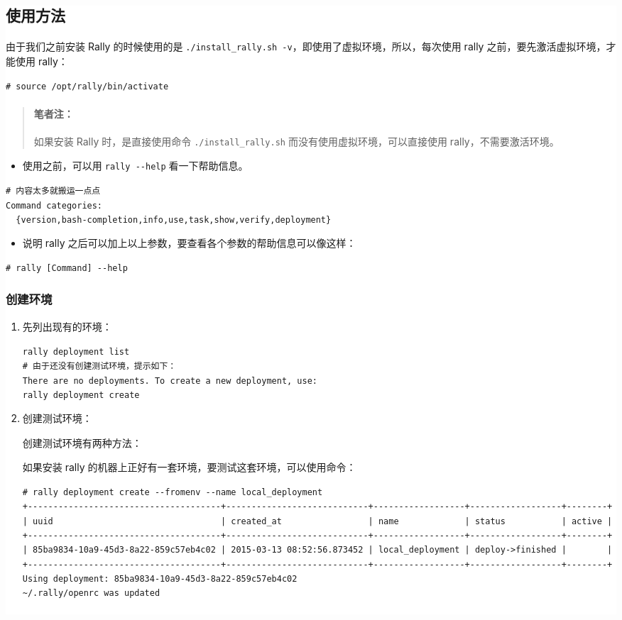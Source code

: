 ## 使用方法

由于我们之前安装 Rally 的时候使用的是 `./install_rally.sh -v`，即使用了虚拟环境，所以，每次使用 rally 之前，要先激活虚拟环境，才能使用 rally：

```
# source /opt/rally/bin/activate
```
> #### 笔者注：
> 如果安装 Rally 时，是直接使用命令 `./install_rally.sh` 而没有使用虚拟环境，可以直接使用 rally，不需要激活环境。

* 使用之前，可以用 `rally --help` 看一下帮助信息。

```
# 内容太多就搬运一点点
Command categories:
  {version,bash-completion,info,use,task,show,verify,deployment}
```

* 说明 rally 之后可以加上以上参数，要查看各个参数的帮助信息可以像这样：

```
# rally [Command] --help
```


### 创建环境
1. 先列出现有的环境：

    ```
    rally deployment list
    # 由于还没有创建测试环境，提示如下：
    There are no deployments. To create a new deployment, use:
    rally deployment create
    ```

1. 创建测试环境：

    创建测试环境有两种方法：
    
    如果安装 rally 的机器上正好有一套环境，要测试这套环境，可以使用命令：

    ```
    # rally deployment create --fromenv --name local_deployment
    +--------------------------------------+----------------------------+------------------+------------------+--------+
    | uuid                                 | created_at                 | name             | status           | active |
    +--------------------------------------+----------------------------+------------------+------------------+--------+
    | 85ba9834-10a9-45d3-8a22-859c57eb4c02 | 2015-03-13 08:52:56.873452 | local_deployment | deploy->finished |        |
    +--------------------------------------+----------------------------+------------------+------------------+--------+
    Using deployment: 85ba9834-10a9-45d3-8a22-859c57eb4c02
    ~/.rally/openrc was updated
    